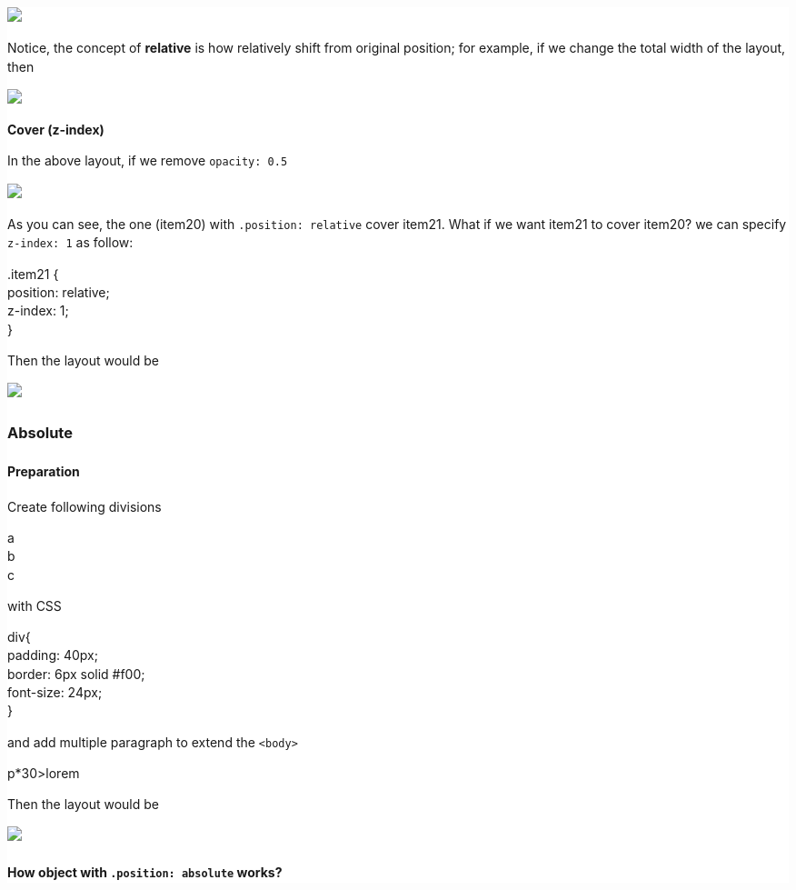 ![](/Users/chenyongzhe/coding/practice_not_for_github/javascript_practice/medium-to-markdown/medium-export/posts/md_1623056197395/img/1__oaBq0d30v5S8CMBIPO__ZoA.png)

Notice, the concept of **relative** is how relatively shift from original position; for example, if we change the total width of the layout, then

![](/Users/chenyongzhe/coding/practice_not_for_github/javascript_practice/medium-to-markdown/medium-export/posts/md_1623056197395/img/1__rc0bBNHDU8xFVTEWd2dKJA.png)

**Cover (z-index)**

In the above layout, if we remove `opacity: 0.5`

![](/Users/chenyongzhe/coding/practice_not_for_github/javascript_practice/medium-to-markdown/medium-export/posts/md_1623056197395/img/1__MFAF4rimfeGZn8__zYSZpcA.png)

As you can see, the one (item20) with `.position: relative` cover item21. What if we want item21 to cover item20? we can specify `z-index: 1` as follow:

.item21 {  
        position: relative;  
        z-index: 1;  
    }

Then the layout would be

![](/Users/chenyongzhe/coding/practice_not_for_github/javascript_practice/medium-to-markdown/medium-export/posts/md_1623056197395/img/1__THNh8Jueyvtaca7uOBBgkw.png)

### Absolute

#### Preparation

Create following divisions

<div class="a"> a  
     <div class="b"> b  
      <div class="c"> c  
      </div>  
     </div>  
 </div>

with CSS

div{  
  padding: 40px;  
  border: 6px solid #f00;  
  font-size: 24px;  
 }

and add multiple paragraph to extend the `<body>`

p\*30>lorem

Then the layout would be

![](/Users/chenyongzhe/coding/practice_not_for_github/javascript_practice/medium-to-markdown/medium-export/posts/md_1623056197395/img/1__sVbOfGJNTeT9NJMTbYSQ9w.png)

#### How object with `.position: absolute` works?
